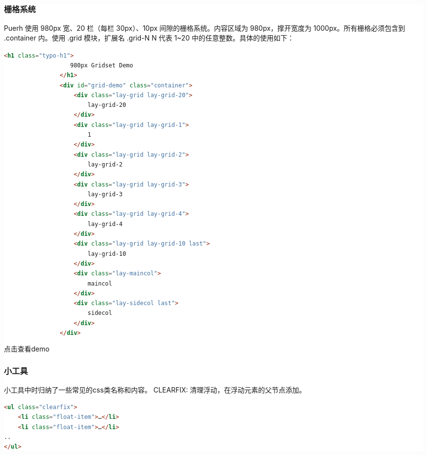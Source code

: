 
### 栅格系统
Puerh 使用 980px 宽、20 栏（每栏 30px）、10px 间隙的栅格系统。内容区域为 980px，撑开宽度为 1000px。所有栅格必须包含到   .container   内。使用  .grid   模块，扩展名   .grid-N   N 代表 1~20 中的任意整数。具体的使用如下：


```html
<h1 class="typo-h1">
                   980px Gridset Demo
                </h1>
                <div id="grid-demo" class="container">
                    <div class="lay-grid lay-grid-20">
                        lay-grid-20
                    </div>
                    <div class="lay-grid lay-grid-1">
                        1
                    </div>
                    <div class="lay-grid lay-grid-2">
                        lay-grid-2
                    </div>
                    <div class="lay-grid lay-grid-3">
                        lay-grid-3
                    </div>
                    <div class="lay-grid lay-grid-4">
                        lay-grid-4
                    </div>
                    <div class="lay-grid lay-grid-10 last">
                        lay-grid-10
                    </div>
                    <div class="lay-maincol">
                        maincol
                    </div>
                    <div class="lay-sidecol last">
                        sidecol
                    </div>
                </div>
```
点击查看demo






###	小工具
小工具中时归纳了一些常见的css类名称和内容。
CLEARFIX: 清理浮动，在浮动元素的父节点添加。
```html
<ul class="clearfix">
    <li class="float-item">…</li>
    <li class="float-item">…</li>
..
</ul>
```
